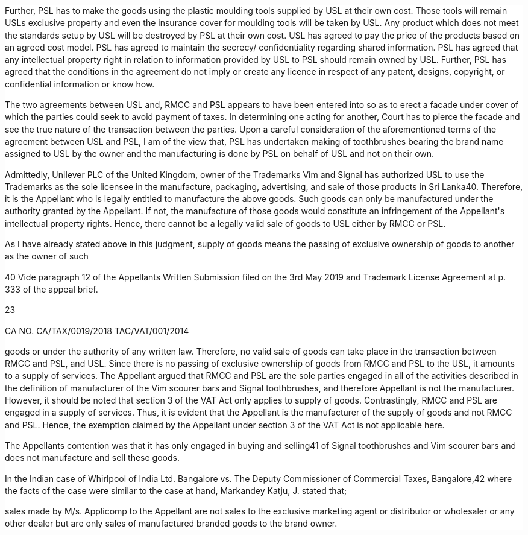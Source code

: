 Further, PSL has to make the goods using the plastic moulding tools supplied by USL at their own cost. Those tools will remain USLs exclusive property and even the insurance cover for moulding tools will be taken by USL. Any product which does not meet the standards setup by USL will be destroyed by PSL at their own cost. USL has agreed to pay the price of the products based on an agreed cost model. PSL has agreed to maintain the secrecy/ confidentiality regarding shared information. PSL has agreed that any intellectual property right in relation to information provided by USL to PSL should remain owned by USL. Further, PSL has agreed that the conditions in the agreement do not imply or create any licence in respect of any patent, designs, copyright, or confidential information or know how.

The two agreements between USL and, RMCC and PSL appears to have been entered into so as to erect a facade under cover of which the parties could seek to avoid payment of taxes. In determining one acting for another, Court has to pierce the facade and see the true nature of the transaction between the parties. Upon a careful consideration of the aforementioned terms of the agreement between USL and PSL, I am of the view that, PSL has undertaken making of toothbrushes bearing the brand name assigned to USL by the owner and the manufacturing is done by PSL on behalf of USL and not on their own.

Admittedly, Unilever PLC of the United Kingdom, owner of the Trademarks Vim and Signal has authorized USL to use the Trademarks as the sole licensee in the manufacture, packaging, advertising, and sale of those products in Sri Lanka40. Therefore, it is the Appellant who is legally entitled to manufacture the above goods. Such goods can only be manufactured under the authority granted by the Appellant. If not, the manufacture of those goods would constitute an infringement of the Appellant's intellectual property rights. Hence, there cannot be a legally valid sale of goods to USL either by RMCC or PSL.

As I have already stated above in this judgment, supply of goods means the passing of exclusive ownership of goods to another as the owner of such

40 Vide paragraph 12 of the Appellants Written Submission filed on the 3rd May 2019 and Trademark License Agreement at p. 333 of the appeal brief.

23

CA NO. CA/TAX/0019/2018 TAC/VAT/001/2014

goods or under the authority of any written law. Therefore, no valid sale of goods can take place in the transaction between RMCC and PSL, and USL. Since there is no passing of exclusive ownership of goods from RMCC and PSL to the USL, it amounts to a supply of services. The Appellant argued that RMCC and PSL are the sole parties engaged in all of the activities described in the definition of manufacturer of the Vim scourer bars and Signal toothbrushes, and therefore Appellant is not the manufacturer. However, it should be noted that section 3 of the VAT Act only applies to supply of goods. Contrastingly, RMCC and PSL are engaged in a supply of services. Thus, it is evident that the Appellant is the manufacturer of the supply of goods and not RMCC and PSL. Hence, the exemption claimed by the Appellant under section 3 of the VAT Act is not applicable here.

The Appellants contention was that it has only engaged in buying and selling41 of Signal toothbrushes and Vim scourer bars and does not manufacture and sell these goods.

In the Indian case of Whirlpool of India Ltd. Bangalore vs. The Deputy Commissioner of Commercial Taxes, Bangalore,42 where the facts of the case were similar to the case at hand, Markandey Katju, J. stated that;

sales made by M/s. Applicomp to the Appellant are not sales to the exclusive marketing agent or distributor or wholesaler or any other dealer but are only sales of manufactured branded goods to the brand owner.
